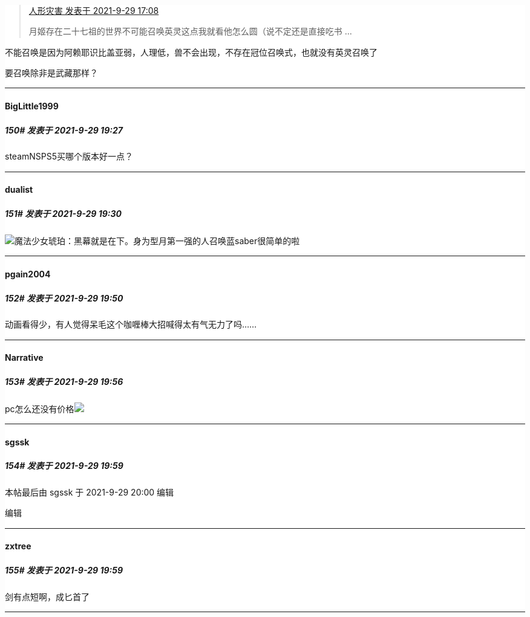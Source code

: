<blockquote><a href="httphttps://bbs.saraba1st.com/2b/forum.php?mod=redirect&amp;goto=findpost&amp;pid=52939337&amp;ptid=2026924" target="_blank">人形灾害 发表于 2021-9-29 17:08</a>

月姬存在二十七祖的世界不可能召唤英灵这点我就看他怎么圆（说不定还是直接吃书 ...</blockquote>
不能召唤是因为阿赖耶识比盖亚弱，人理低，兽不会出现，不存在冠位召唤式，也就没有英灵召唤了

要召唤除非是武藏那样？

*****

####  BigLittle1999  
##### 150#       发表于 2021-9-29 19:27

steamNSPS5买哪个版本好一点？



*****

####  dualist  
##### 151#       发表于 2021-9-29 19:30

<img src="https://static.saraba1st.com/image/smiley/face2017/031.png" referrerpolicy="no-referrer">魔法少女琥珀：黑幕就是在下。身为型月第一强的人召唤蓝saber很简单的啦

*****

####  pgain2004  
##### 152#       发表于 2021-9-29 19:50

动画看得少，有人觉得呆毛这个咖喱棒大招喊得太有气无力了吗……

*****

####  Narrative  
##### 153#       发表于 2021-9-29 19:56

pc怎么还没有价格<img src="https://static.saraba1st.com/image/smiley/face2017/001.png" referrerpolicy="no-referrer">

*****

####  sgssk  
##### 154#       发表于 2021-9-29 19:59

 本帖最后由 sgssk 于 2021-9-29 20:00 编辑 

编辑

*****

####  zxtree  
##### 155#       发表于 2021-9-29 19:59

剑有点短啊，成匕首了

*****
